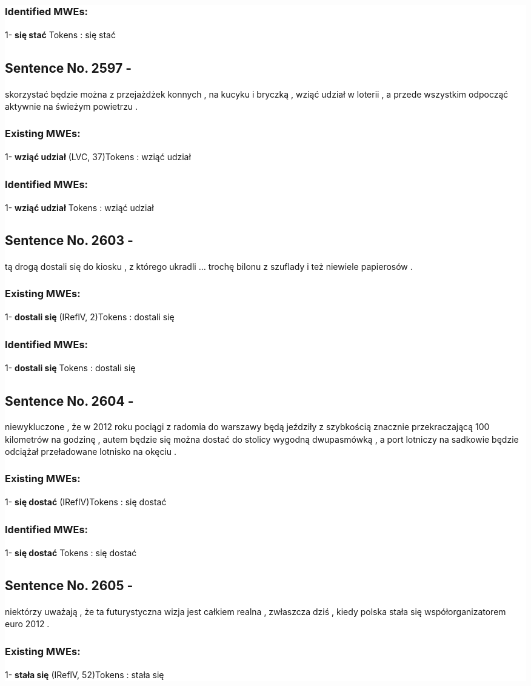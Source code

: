 ### Identified MWEs: 
1- **się stać** Tokens : 
się
stać

## Sentence No. 2597 - 
skorzystać będzie można z przejażdżek konnych , na kucyku i bryczką , wziąć udział w loterii , a przede wszystkim odpocząć aktywnie na świeżym powietrzu . 
### Existing MWEs: 
1- **wziąć udział** (LVC, 37)Tokens : 
wziąć
udział

### Identified MWEs: 
1- **wziąć udział** Tokens : 
wziąć
udział

## Sentence No. 2603 - 
tą drogą dostali się do kiosku , z którego ukradli … trochę bilonu z szuflady i też niewiele papierosów . 
### Existing MWEs: 
1- **dostali się** (IReflV, 2)Tokens : 
dostali
się

### Identified MWEs: 
1- **dostali się** Tokens : 
dostali
się

## Sentence No. 2604 - 
niewykluczone , że w 2012 roku pociągi z radomia do warszawy będą jeździły z szybkością znacznie przekraczającą 100 kilometrów na godzinę , autem będzie się można dostać do stolicy wygodną dwupasmówką , a port lotniczy na sadkowie będzie odciążał przeładowane lotnisko na okęciu . 
### Existing MWEs: 
1- **się dostać** (IReflV)Tokens : 
się
dostać

### Identified MWEs: 
1- **się dostać** Tokens : 
się
dostać

## Sentence No. 2605 - 
niektórzy uważają , że ta futurystyczna wizja jest całkiem realna , zwłaszcza dziś , kiedy polska stała się współorganizatorem euro 2012 . 
### Existing MWEs: 
1- **stała się** (IReflV, 52)Tokens : 
stała
się
